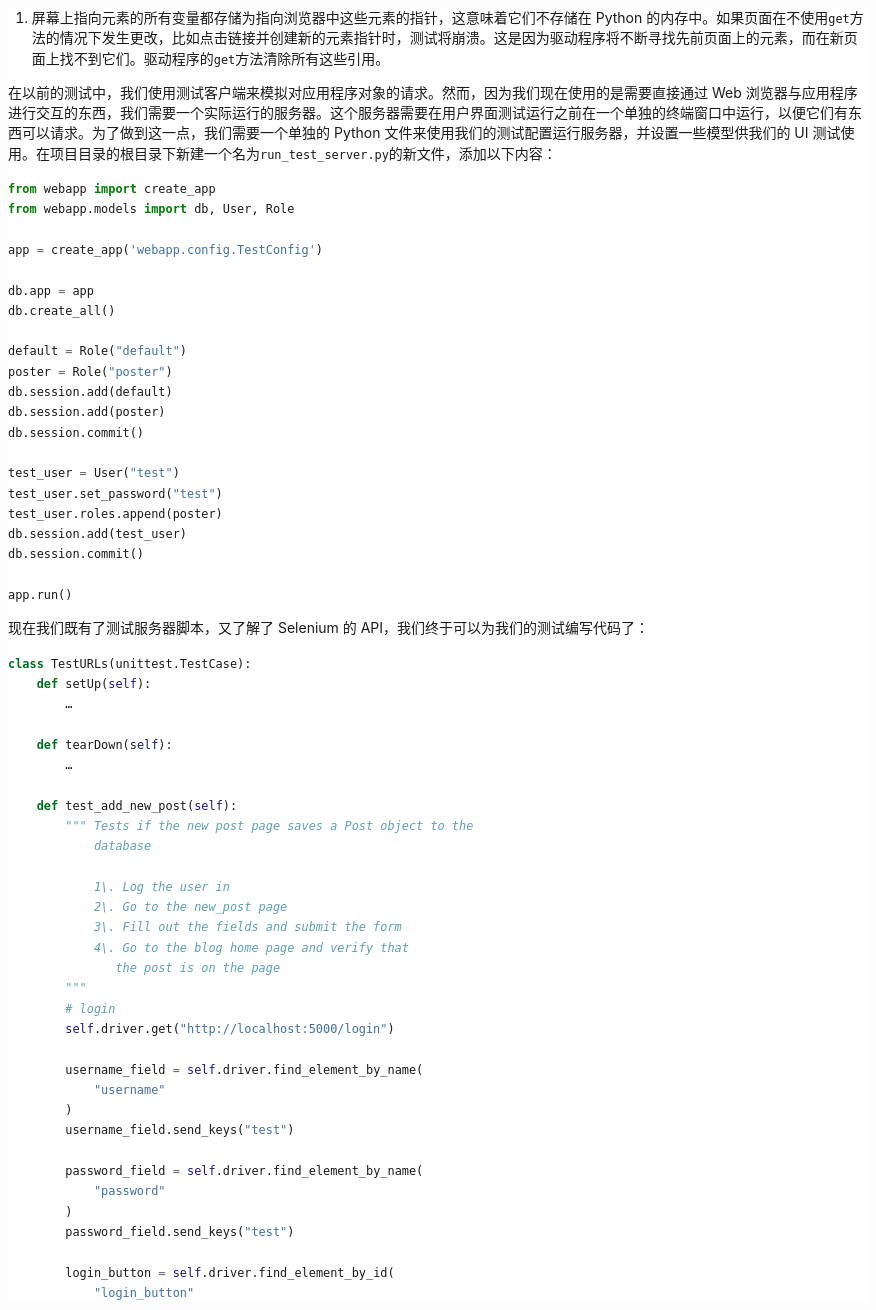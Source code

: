1.  屏幕上指向元素的所有变量都存储为指向浏览器中这些元素的指针，这意味着它们不存储在 Python 的内存中。如果页面在不使用`get`方法的情况下发生更改，比如点击链接并创建新的元素指针时，测试将崩溃。这是因为驱动程序将不断寻找先前页面上的元素，而在新页面上找不到它们。驱动程序的`get`方法清除所有这些引用。

在以前的测试中，我们使用测试客户端来模拟对应用程序对象的请求。然而，因为我们现在使用的是需要直接通过 Web 浏览器与应用程序进行交互的东西，我们需要一个实际运行的服务器。这个服务器需要在用户界面测试运行之前在一个单独的终端窗口中运行，以便它们有东西可以请求。为了做到这一点，我们需要一个单独的 Python 文件来使用我们的测试配置运行服务器，并设置一些模型供我们的 UI 测试使用。在项目目录的根目录下新建一个名为`run_test_server.py`的新文件，添加以下内容：

```py
from webapp import create_app
from webapp.models import db, User, Role

app = create_app('webapp.config.TestConfig')

db.app = app
db.create_all()

default = Role("default")
poster = Role("poster")
db.session.add(default)
db.session.add(poster)
db.session.commit()

test_user = User("test")
test_user.set_password("test")
test_user.roles.append(poster)
db.session.add(test_user)
db.session.commit()

app.run()
```

现在我们既有了测试服务器脚本，又了解了 Selenium 的 API，我们终于可以为我们的测试编写代码了：

```py
class TestURLs(unittest.TestCase):
    def setUp(self):
        …

    def tearDown(self):
        …

    def test_add_new_post(self):
        """ Tests if the new post page saves a Post object to the
            database

            1\. Log the user in
            2\. Go to the new_post page
            3\. Fill out the fields and submit the form
            4\. Go to the blog home page and verify that
               the post is on the page
        """
        # login
        self.driver.get("http://localhost:5000/login")

        username_field = self.driver.find_element_by_name(
            "username"
        )
        username_field.send_keys("test")

        password_field = self.driver.find_element_by_name(
            "password"
        )
        password_field.send_keys("test")

        login_button = self.driver.find_element_by_id(
            "login_button"
```